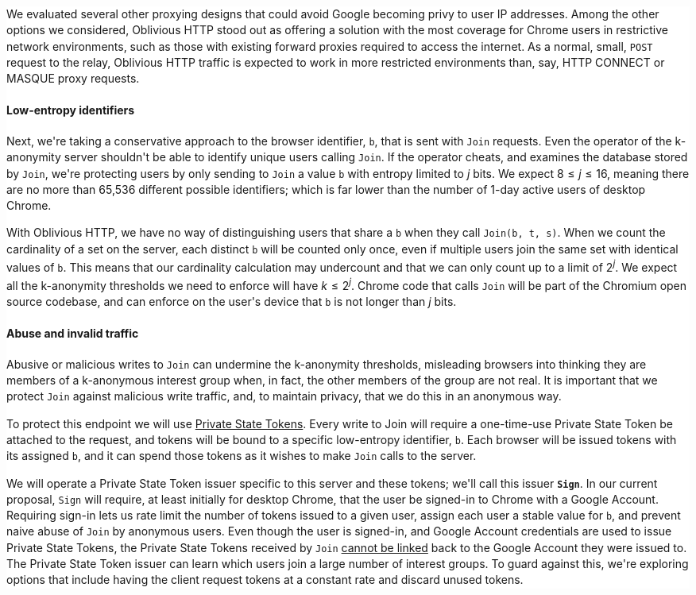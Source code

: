 We evaluated several other proxying designs that could avoid Google becoming
privy to user IP addresses.  Among the other options we considered, Oblivious
HTTP stood out as offering a solution with the most coverage for Chrome users
in restrictive network environments, such as those with existing forward
proxies required to access the internet.  As a normal, small, `POST` request
to the relay, Oblivious HTTP traffic is expected to work in more restricted
environments than, say, HTTP CONNECT or MASQUE proxy requests.

#### Low-entropy identifiers

Next, we're taking a conservative approach to the browser identifier, `b`,
that is sent with `Join` requests.  Even the operator of the k-anonymity server
shouldn't be able to identify unique users calling `Join`.  If the operator
cheats, and examines the database stored by `Join`, we're protecting users
by only sending to `Join` a value `b` with entropy limited to $j$ bits.
We expect $8\leq j\leq 16$, meaning there are no more than 65,536 different
possible identifiers; which is far lower than the number of 1-day active
users of desktop Chrome.

With Oblivious HTTP, we have no way of distinguishing users that share a `b`
when they call `Join(b, t, s)`.  When we count the cardinality of a set on
the server, each distinct `b` will be counted only once, even if multiple
users join the same set with identical values of `b`.  This means that our
cardinality calculation may undercount and that we can only count up to a
limit of $2^j$.  We expect all the k-anonymity thresholds we need to enforce
will have $k\leq 2^j$.  Chrome code that calls `Join` will be part of the
Chromium open source codebase, and can enforce on the user's device that
`b` is not longer than $j$ bits.

#### Abuse and invalid traffic

Abusive or malicious writes to `Join` can undermine the k-anonymity thresholds,
misleading browsers into thinking they are members of a k-anonymous interest
group when, in fact, the other members of the group are not real.  It is
important that we protect `Join` against malicious write traffic, and,
to maintain privacy, that we do this in an anonymous way.

To protect this endpoint we will use [Private State
Tokens](https://github.com/WICG/trust-token-api).  Every write to Join will
require a one-time-use Private State Token be attached to the request, and tokens
will be bound to a specific low-entropy identifier, `b`.  Each browser will
be issued tokens with its assigned `b`, and it can spend those tokens as it
wishes to make `Join` calls to the server.

We will operate a Private State Token issuer specific to this server and these
tokens; we'll call this issuer **`Sign`**.  In our current proposal,
`Sign` will require, at least initially for desktop Chrome, that the user
be signed-in to Chrome with a Google Account.  Requiring sign-in lets us
rate limit the number of tokens issued to a given user, assign each user a
stable value for `b`, and prevent naive abuse of `Join` by anonymous users.
Even though the user is signed-in, and Google Account credentials are
used to issue Private State Tokens, the Private State Tokens received by `Join` [cannot be
linked](https://github.com/WICG/trust-token-api#cryptographic-property-unlinkability)
back to the Google Account they were issued to.  The Private State Token issuer can
learn which users join a large number of interest groups.  To guard against
this, we're exploring options that include having the client request tokens
at a constant rate and discard unused tokens.

